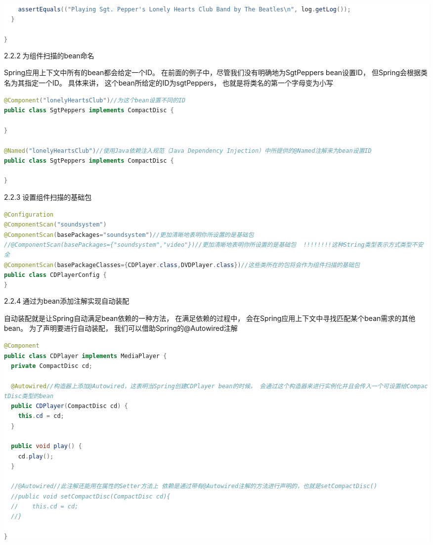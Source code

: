 ```java
    assertEquals(("Playing Sgt. Pepper's Lonely Hearts Club Band by The Beatles\n", log.getLog());
  }

}
```

2.2.2 为组件扫描的bean命名 

Spring应用上下文中所有的bean都会给定一个ID。 在前面的例子中，尽管我们没有明确地为SgtPeppers bean设置ID， 但Spring会根据类名为其指定一个ID。 具体来讲， 这个bean所给定的ID为sgtPeppers， 也就是将类名的第一个字母变为小写 

```java
@Component("lonelyHeartsClub")//为这个bean设置不同的ID
public class SgtPeppers implements CompactDisc {
    
}

@Named("lonelyHeartsClub")//使用Java依赖注入规范（Java Dependency Injection）中所提供的@Named注解来为bean设置ID
public class SgtPeppers implements CompactDisc {
    
}

```

2.2.3 设置组件扫描的基础包 

```java
@Configuration
@ComponentScan("soundsystem")
@ComponentScan(basePackages="soundsystem")//更加清晰地表明你所设置的是基础包
//@ComponentScan(basePackages={"soundsystem","video"})//更加清晰地表明你所设置的是基础包  !!!!!!!!这种String类型表示方式类型不安全
@ComponentScan(basePackageClasses={CDPlayer.class,DVDPlayer.class})//这些类所在的包将会作为组件扫描的基础包
public class CDPlayerConfig { 
}
```

2.2.4 通过为bean添加注解实现自动装配 

自动装配就是让Spring自动满足bean依赖的一种方法， 在满足依赖的过程中， 会在Spring应用上下文中寻找匹配某个bean需求的其他bean。 为了声明要进行自动装配， 我们可以借助Spring的@Autowired注解 

```java
@Component
public class CDPlayer implements MediaPlayer {
  private CompactDisc cd;

  @Autowired//构造器上添加@Autowired，这表明当Spring创建CDPlayer bean的时候， 会通过这个构造器来进行实例化并且会传入一个可设置给CompactDisc类型的bean
  public CDPlayer(CompactDisc cd) {
    this.cd = cd;
  }

  public void play() {
    cd.play();
  }
  
  //@Autowired//此注解还能用在属性的Setter方法上	依赖是通过带有@Autowired注解的方法进行声明的，也就是setCompactDisc()
  //public void setCompactDisc(CompactDisc cd){
  //	this.cd = cd;      
  //}

}
```
